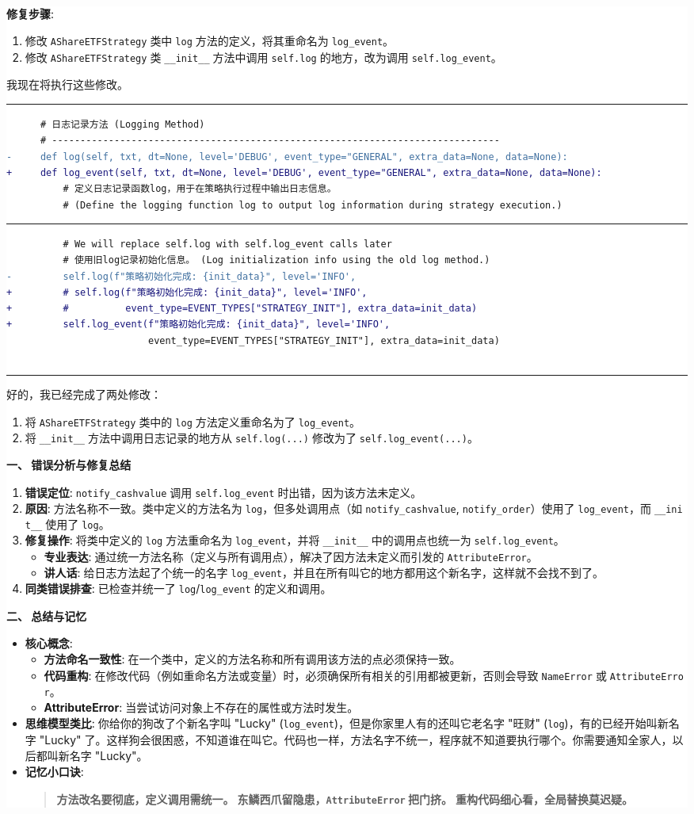**修复步骤**:

1.  修改 `AShareETFStrategy` 类中 `log` 方法的定义，将其重命名为 `log_event`。
2.  修改 `AShareETFStrategy` 类 `__init__` 方法中调用 `self.log` 的地方，改为调用 `self.log_event`。

我现在将执行这些修改。



---

```diff
      # 日志记录方法 (Logging Method)
      # -------------------------------------------------------------------------------
-     def log(self, txt, dt=None, level='DEBUG', event_type="GENERAL", extra_data=None, data=None):
+     def log_event(self, txt, dt=None, level='DEBUG', event_type="GENERAL", extra_data=None, data=None):
          # 定义日志记录函数log，用于在策略执行过程中输出日志信息。
          # (Define the logging function log to output log information during strategy execution.)
```

---

```diff
          # We will replace self.log with self.log_event calls later
          # 使用旧log记录初始化信息。 (Log initialization info using the old log method.)
-         self.log(f"策略初始化完成: {init_data}", level='INFO',
+         # self.log(f"策略初始化完成: {init_data}", level='INFO',
+         #          event_type=EVENT_TYPES["STRATEGY_INIT"], extra_data=init_data)
+         self.log_event(f"策略初始化完成: {init_data}", level='INFO',
                         event_type=EVENT_TYPES["STRATEGY_INIT"], extra_data=init_data)
  
```

---

好的，我已经完成了两处修改：

1.  将 `AShareETFStrategy` 类中的 `log` 方法定义重命名为了 `log_event`。
2.  将 `__init__` 方法中调用日志记录的地方从 `self.log(...)` 修改为了 `self.log_event(...)`。

**一、 错误分析与修复总结**

1.  **错误定位**: `notify_cashvalue` 调用 `self.log_event` 时出错，因为该方法未定义。
2.  **原因**: 方法名称不一致。类中定义的方法名为 `log`，但多处调用点（如 `notify_cashvalue`, `notify_order`）使用了 `log_event`，而 `__init__` 使用了 `log`。
3.  **修复操作**: 将类中定义的 `log` 方法重命名为 `log_event`，并将 `__init__` 中的调用点也统一为 `self.log_event`。
    *   **专业表达**: 通过统一方法名称（定义与所有调用点），解决了因方法未定义而引发的 `AttributeError`。
    *   **讲人话**: 给日志方法起了个统一的名字 `log_event`，并且在所有叫它的地方都用这个新名字，这样就不会找不到了。
4.  **同类错误排查**: 已检查并统一了 `log`/`log_event` 的定义和调用。

**二、 总结与记忆**

*   **核心概念**:
    *   **方法命名一致性**: 在一个类中，定义的方法名称和所有调用该方法的点必须保持一致。
    *   **代码重构**: 在修改代码（例如重命名方法或变量）时，必须确保所有相关的引用都被更新，否则会导致 `NameError` 或 `AttributeError`。
    *   **AttributeError**: 当尝试访问对象上不存在的属性或方法时发生。
*   **思维模型类比**: 你给你的狗改了个新名字叫 "Lucky" (`log_event`)，但是你家里人有的还叫它老名字 "旺财" (`log`)，有的已经开始叫新名字 "Lucky" 了。这样狗会很困惑，不知道谁在叫它。代码也一样，方法名字不统一，程序就不知道要执行哪个。你需要通知全家人，以后都叫新名字 "Lucky"。
*   **记忆小口诀**:
    > **方法改名要彻底，定义调用需统一。**
    > **东鳞西爪留隐患，`AttributeError` 把门挤。**
    > **重构代码细心看，全局替换莫迟疑。**
